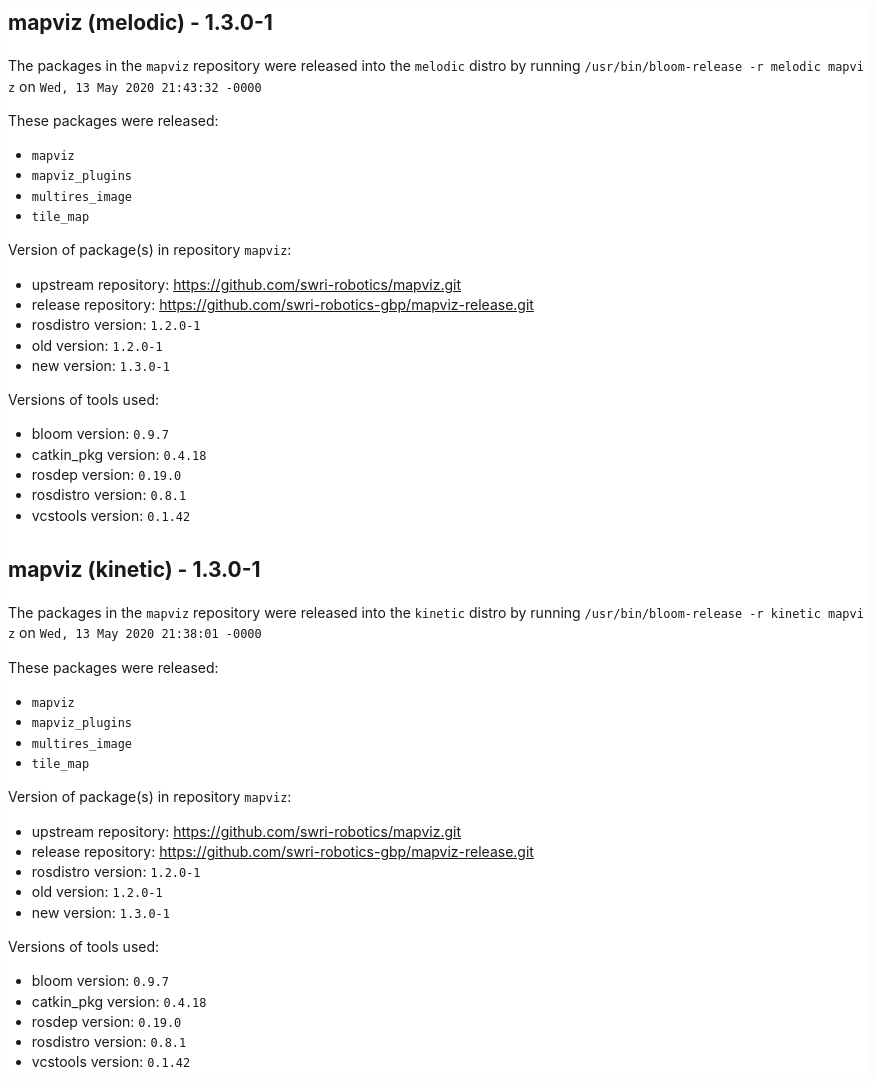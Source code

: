 
## mapviz (melodic) - 1.3.0-1

The packages in the `mapviz` repository were released into the `melodic` distro by running `/usr/bin/bloom-release -r melodic mapviz` on `Wed, 13 May 2020 21:43:32 -0000`

These packages were released:
- `mapviz`
- `mapviz_plugins`
- `multires_image`
- `tile_map`

Version of package(s) in repository `mapviz`:

- upstream repository: https://github.com/swri-robotics/mapviz.git
- release repository: https://github.com/swri-robotics-gbp/mapviz-release.git
- rosdistro version: `1.2.0-1`
- old version: `1.2.0-1`
- new version: `1.3.0-1`

Versions of tools used:

- bloom version: `0.9.7`
- catkin_pkg version: `0.4.18`
- rosdep version: `0.19.0`
- rosdistro version: `0.8.1`
- vcstools version: `0.1.42`


## mapviz (kinetic) - 1.3.0-1

The packages in the `mapviz` repository were released into the `kinetic` distro by running `/usr/bin/bloom-release -r kinetic mapviz` on `Wed, 13 May 2020 21:38:01 -0000`

These packages were released:
- `mapviz`
- `mapviz_plugins`
- `multires_image`
- `tile_map`

Version of package(s) in repository `mapviz`:

- upstream repository: https://github.com/swri-robotics/mapviz.git
- release repository: https://github.com/swri-robotics-gbp/mapviz-release.git
- rosdistro version: `1.2.0-1`
- old version: `1.2.0-1`
- new version: `1.3.0-1`

Versions of tools used:

- bloom version: `0.9.7`
- catkin_pkg version: `0.4.18`
- rosdep version: `0.19.0`
- rosdistro version: `0.8.1`
- vcstools version: `0.1.42`
